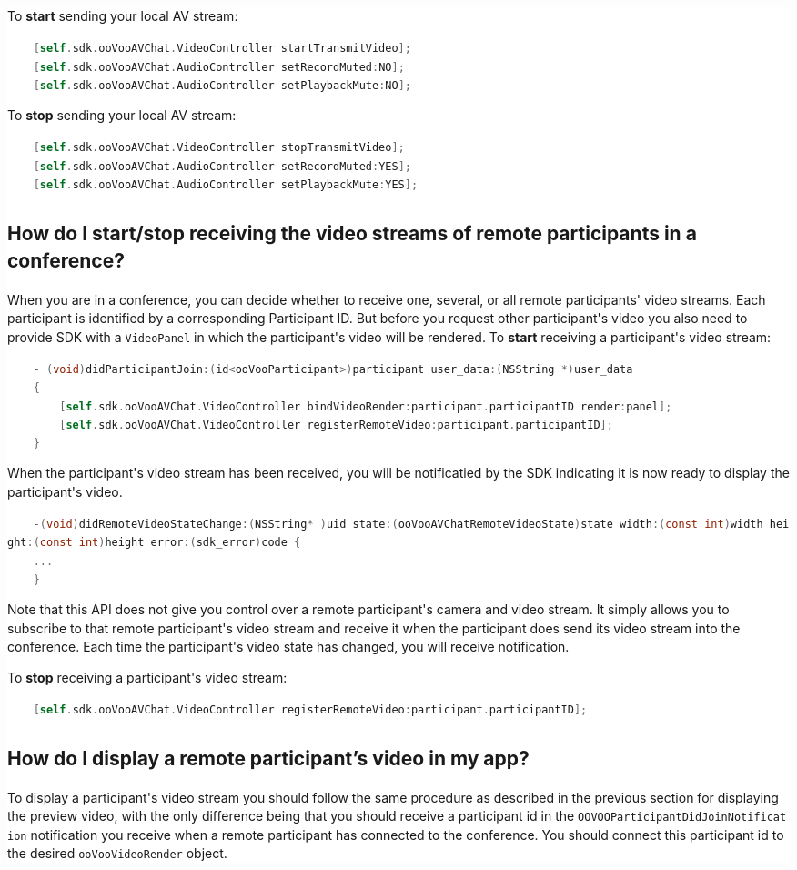 To **start** sending your local AV stream:

```objective-c
    [self.sdk.ooVooAVChat.VideoController startTransmitVideo];
    [self.sdk.ooVooAVChat.AudioController setRecordMuted:NO];
    [self.sdk.ooVooAVChat.AudioController setPlaybackMute:NO];
```

To **stop** sending your local AV stream:

```objective-c
    [self.sdk.ooVooAVChat.VideoController stopTransmitVideo];
    [self.sdk.ooVooAVChat.AudioController setRecordMuted:YES];
    [self.sdk.ooVooAVChat.AudioController setPlaybackMute:YES];
```

## How do I start/stop receiving the video streams of remote participants in a conference?
When you are in a conference, you can decide whether to receive one, several, or all remote participants' video streams. Each participant is identified by a corresponding Participant ID. But before you request other participant's video you also need to provide SDK with a `VideoPanel` in which the participant's video will be rendered. To **start** receiving a participant's video stream:

```objective-c
    - (void)didParticipantJoin:(id<ooVooParticipant>)participant user_data:(NSString *)user_data
    {
        [self.sdk.ooVooAVChat.VideoController bindVideoRender:participant.participantID render:panel];
        [self.sdk.ooVooAVChat.VideoController registerRemoteVideo:participant.participantID];
    }
```

When the participant's video stream has been received, you will be notificatied by the SDK indicating it is now ready to display the participant's video.

```objective-c
    -(void)didRemoteVideoStateChange:(NSString* )uid state:(ooVooAVChatRemoteVideoState)state width:(const int)width height:(const int)height error:(sdk_error)code {
    ...
    }
```

Note that this API does not give you control over a remote participant's camera and video stream. It simply allows you to subscribe to that remote participant's video stream and receive it when the participant does send its video stream into the conference. Each time the participant's video state has changed, you will receive notification.

To **stop** receiving a participant's video stream:

```objective-c
    [self.sdk.ooVooAVChat.VideoController registerRemoteVideo:participant.participantID];
```

## How do I display a remote participant’s video in my app?
To display a participant's video stream you should follow the same procedure as described in the previous section for displaying the preview video, with the only difference being that you should receive a participant id in the `OOVOOParticipantDidJoinNotification` notification you receive when a remote participant has connected to the conference.  You should connect this participant id to the desired `ooVooVideoRender` object.  
